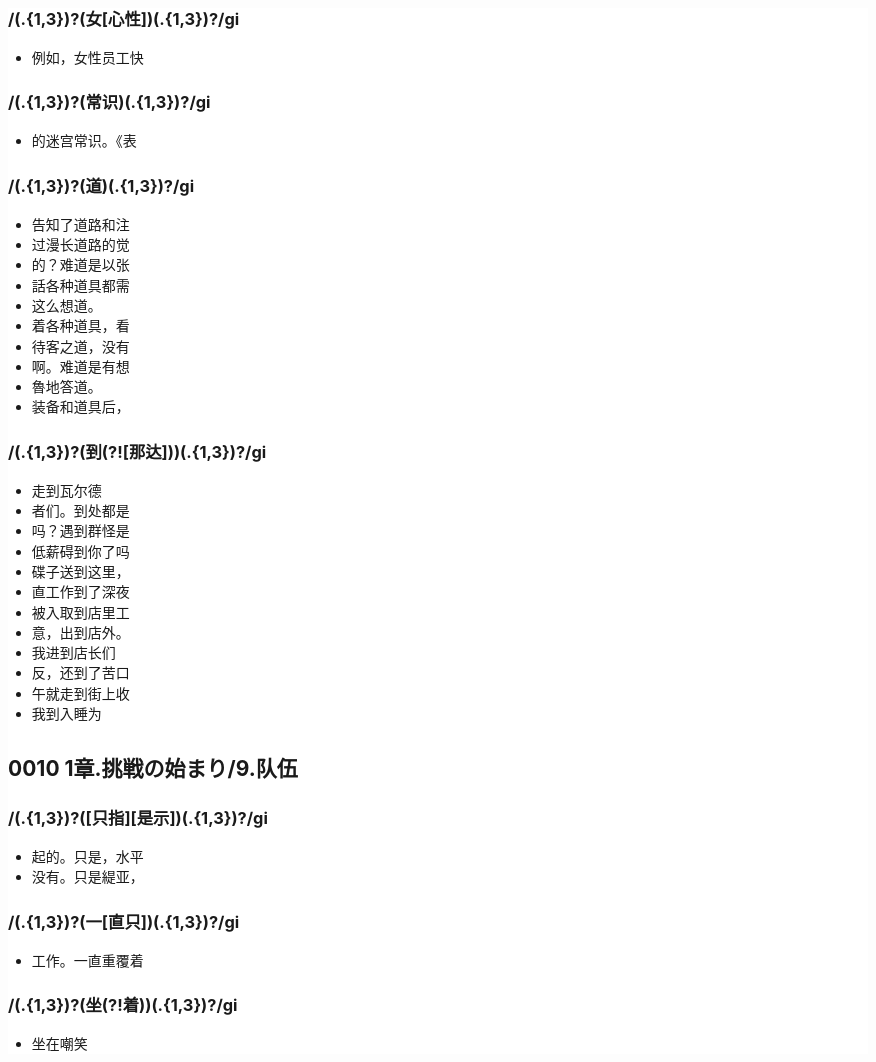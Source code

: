 ### /(.{1,3})?(女[心性])(.{1,3})?/gi

- 例如，女性员工快

### /(.{1,3})?(常识)(.{1,3})?/gi

- 的迷宫常识。《表

### /(.{1,3})?(道)(.{1,3})?/gi

- 告知了道路和注
- 过漫长道路的觉
- 的？难道是以张
- 話各种道具都需
- 这么想道。
- 着各种道具，看
- 待客之道，没有
- 啊。难道是有想
- 魯地答道。
- 装备和道具后，

### /(.{1,3})?(到(?![那达]))(.{1,3})?/gi

- 走到瓦尔德
- 者们。到处都是
- 吗？遇到群怪是
- 低薪碍到你了吗
- 碟子送到这里，
- 直工作到了深夜
- 被入取到店里工
- 意，出到店外。
- 我进到店长们
- 反，还到了苦口
- 午就走到街上收
- 我到入睡为


## 0010 1章.挑戦の始まり/9.队伍

### /(.{1,3})?([只指][是示])(.{1,3})?/gi

- 起的。只是，水平
- 没有。只是緹亚，

### /(.{1,3})?(一[直只])(.{1,3})?/gi

- 工作。一直重覆着

### /(.{1,3})?(坐(?!着))(.{1,3})?/gi

- 坐在嘲笑
